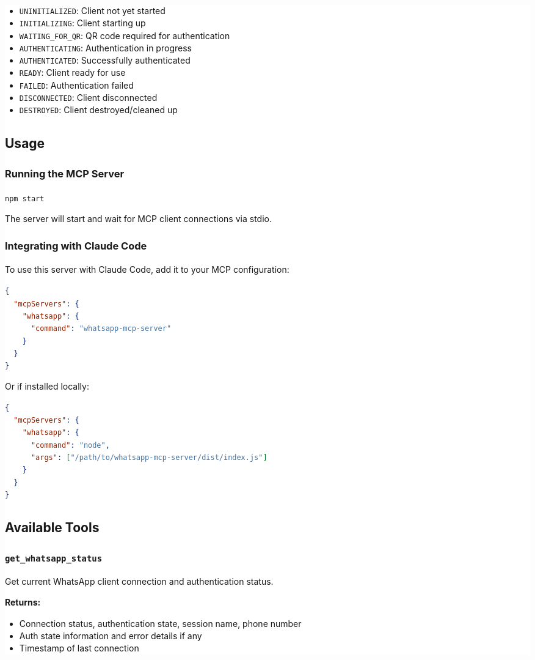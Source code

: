 - `UNINITIALIZED`: Client not yet started
- `INITIALIZING`: Client starting up
- `WAITING_FOR_QR`: QR code required for authentication
- `AUTHENTICATING`: Authentication in progress
- `AUTHENTICATED`: Successfully authenticated
- `READY`: Client ready for use
- `FAILED`: Authentication failed
- `DISCONNECTED`: Client disconnected
- `DESTROYED`: Client destroyed/cleaned up

## Usage

### Running the MCP Server

```bash
npm start
```

The server will start and wait for MCP client connections via stdio.

### Integrating with Claude Code

To use this server with Claude Code, add it to your MCP configuration:

```json
{
  "mcpServers": {
    "whatsapp": {
      "command": "whatsapp-mcp-server"
    }
  }
}
```

Or if installed locally:

```json
{
  "mcpServers": {
    "whatsapp": {
      "command": "node",
      "args": ["/path/to/whatsapp-mcp-server/dist/index.js"]
    }
  }
}
```

## Available Tools

### `get_whatsapp_status`
Get current WhatsApp client connection and authentication status.

**Returns:**
- Connection status, authentication state, session name, phone number
- Auth state information and error details if any
- Timestamp of last connection

